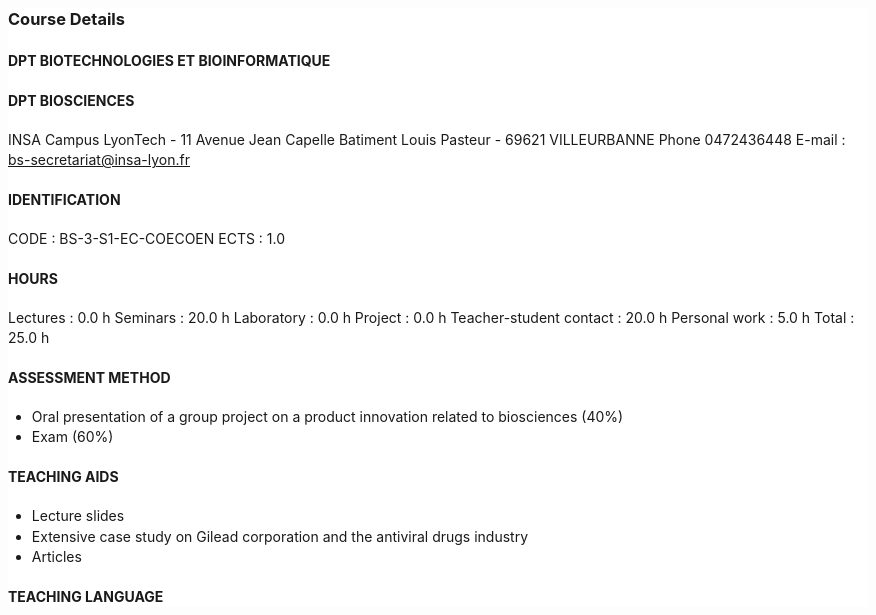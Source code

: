### Course Details

#### DPT BIOTECHNOLOGIES ET BIOINFORMATIQUE


#### DPT BIOSCIENCES

INSA Campus LyonTech - 11 Avenue Jean Capelle
Batiment Louis Pasteur - 69621 VILLEURBANNE
Phone 0472436448
E-mail : bs-secretariat@insa-lyon.fr

#### IDENTIFICATION

CODE :
BS-3-S1-EC-COECOEN
ECTS :
1.0

#### HOURS

Lectures :
0.0 h
Seminars :
20.0 h
Laboratory :
0.0 h
Project :
0.0 h
Teacher-student
contact :
20.0 h
Personal work :
5.0 h
Total :
25.0 h

#### ASSESSMENT METHOD

- Oral presentation of a group
project on a product innovation
related to biosciences (40%)
- Exam (60%)

#### TEACHING AIDS

- Lecture slides
- Extensive case study on Gilead
corporation and the antiviral drugs
industry
- Articles

#### TEACHING LANGUAGE
